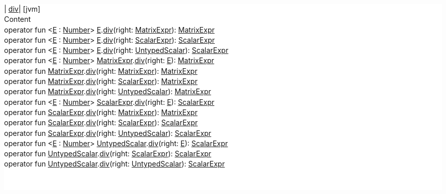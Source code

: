 | [div](div.md)| [jvm]  <br>Content  <br>operator fun <[E](div.md) : [Number](https://kotlinlang.org/api/latest/jvm/stdlib/kotlin/-number/index.html)> [E](div.md).[div](div.md)(right: [MatrixExpr](../com.github.jomof.kane/-matrix-expr/index.md)): [MatrixExpr](../com.github.jomof.kane/-matrix-expr/index.md)  <br>operator fun <[E](div.md) : [Number](https://kotlinlang.org/api/latest/jvm/stdlib/kotlin/-number/index.html)> [E](div.md).[div](div.md)(right: [ScalarExpr](../com.github.jomof.kane/-scalar-expr/index.md)): [ScalarExpr](../com.github.jomof.kane/-scalar-expr/index.md)  <br>operator fun <[E](div.md) : [Number](https://kotlinlang.org/api/latest/jvm/stdlib/kotlin/-number/index.html)> [E](div.md).[div](div.md)(right: [UntypedScalar](../com.github.jomof.kane/-untyped-scalar/index.md)): [ScalarExpr](../com.github.jomof.kane/-scalar-expr/index.md)  <br>operator fun <[E](div.md) : [Number](https://kotlinlang.org/api/latest/jvm/stdlib/kotlin/-number/index.html)> [MatrixExpr](../com.github.jomof.kane/-matrix-expr/index.md).[div](div.md)(right: [E](div.md)): [MatrixExpr](../com.github.jomof.kane/-matrix-expr/index.md)  <br>operator fun [MatrixExpr](../com.github.jomof.kane/-matrix-expr/index.md).[div](div.md)(right: [MatrixExpr](../com.github.jomof.kane/-matrix-expr/index.md)): [MatrixExpr](../com.github.jomof.kane/-matrix-expr/index.md)  <br>operator fun [MatrixExpr](../com.github.jomof.kane/-matrix-expr/index.md).[div](div.md)(right: [ScalarExpr](../com.github.jomof.kane/-scalar-expr/index.md)): [MatrixExpr](../com.github.jomof.kane/-matrix-expr/index.md)  <br>operator fun [MatrixExpr](../com.github.jomof.kane/-matrix-expr/index.md).[div](div.md)(right: [UntypedScalar](../com.github.jomof.kane/-untyped-scalar/index.md)): [MatrixExpr](../com.github.jomof.kane/-matrix-expr/index.md)  <br>operator fun <[E](div.md) : [Number](https://kotlinlang.org/api/latest/jvm/stdlib/kotlin/-number/index.html)> [ScalarExpr](../com.github.jomof.kane/-scalar-expr/index.md).[div](div.md)(right: [E](div.md)): [ScalarExpr](../com.github.jomof.kane/-scalar-expr/index.md)  <br>operator fun [ScalarExpr](../com.github.jomof.kane/-scalar-expr/index.md).[div](div.md)(right: [MatrixExpr](../com.github.jomof.kane/-matrix-expr/index.md)): [MatrixExpr](../com.github.jomof.kane/-matrix-expr/index.md)  <br>operator fun [ScalarExpr](../com.github.jomof.kane/-scalar-expr/index.md).[div](div.md)(right: [ScalarExpr](../com.github.jomof.kane/-scalar-expr/index.md)): [ScalarExpr](../com.github.jomof.kane/-scalar-expr/index.md)  <br>operator fun [ScalarExpr](../com.github.jomof.kane/-scalar-expr/index.md).[div](div.md)(right: [UntypedScalar](../com.github.jomof.kane/-untyped-scalar/index.md)): [ScalarExpr](../com.github.jomof.kane/-scalar-expr/index.md)  <br>operator fun <[E](div.md) : [Number](https://kotlinlang.org/api/latest/jvm/stdlib/kotlin/-number/index.html)> [UntypedScalar](../com.github.jomof.kane/-untyped-scalar/index.md).[div](div.md)(right: [E](div.md)): [ScalarExpr](../com.github.jomof.kane/-scalar-expr/index.md)  <br>operator fun [UntypedScalar](../com.github.jomof.kane/-untyped-scalar/index.md).[div](div.md)(right: [ScalarExpr](../com.github.jomof.kane/-scalar-expr/index.md)): [ScalarExpr](../com.github.jomof.kane/-scalar-expr/index.md)  <br>operator fun [UntypedScalar](../com.github.jomof.kane/-untyped-scalar/index.md).[div](div.md)(right: [UntypedScalar](../com.github.jomof.kane/-untyped-scalar/index.md)): [ScalarExpr](../com.github.jomof.kane/-scalar-expr/index.md)  <br><br><br>